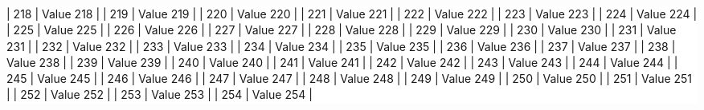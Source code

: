 | 218          | Value 218  |
| 219          | Value 219  |
| 220          | Value 220  |
| 221          | Value 221  |
| 222          | Value 222  |
| 223          | Value 223  |
| 224          | Value 224  |
| 225          | Value 225  |
| 226          | Value 226  |
| 227          | Value 227  |
| 228          | Value 228  |
| 229          | Value 229  |
| 230          | Value 230  |
| 231          | Value 231  |
| 232          | Value 232  |
| 233          | Value 233  |
| 234          | Value 234  |
| 235          | Value 235  |
| 236          | Value 236  |
| 237          | Value 237  |
| 238          | Value 238  |
| 239          | Value 239  |
| 240          | Value 240  |
| 241          | Value 241  |
| 242          | Value 242  |
| 243          | Value 243  |
| 244          | Value 244  |
| 245          | Value 245  |
| 246          | Value 246  |
| 247          | Value 247  |
| 248          | Value 248  |
| 249          | Value 249  |
| 250          | Value 250  |
| 251          | Value 251  |
| 252          | Value 252  |
| 253          | Value 253  |
| 254          | Value 254  |